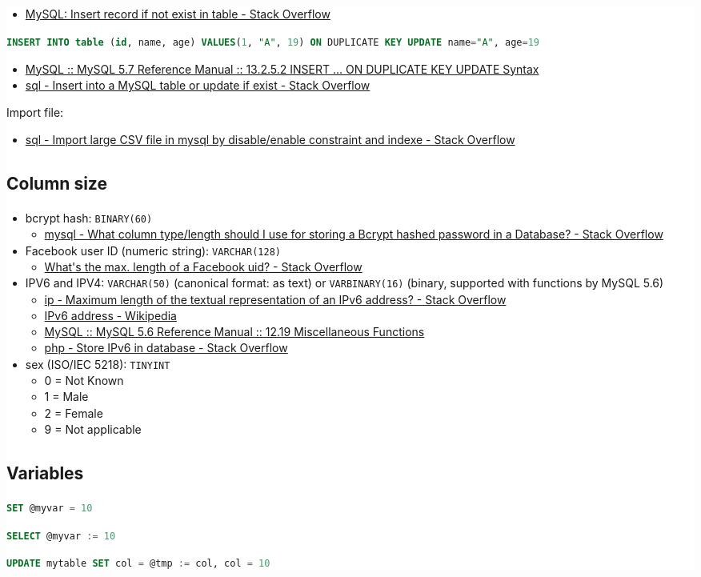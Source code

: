 - [MySQL: Insert record if not exist in table - Stack Overflow](https://stackoverflow.com/questions/3164505/mysql-insert-record-if-not-exists-in-table)

```sql
INSERT INTO table (id, name, age) VALUES(1, "A", 19) ON DUPLICATE KEY UPDATE name="A", age=19
```

- [MySQL :: MySQL 5.7 Reference Manual :: 13.2.5.2 INSERT ... ON DUPLICATE KEY UPDATE Syntax](https://dev.mysql.com/doc/refman/5.7/en/insert-on-duplicate.html)
- [sql - Insert into a MySQL table or update if exist - Stack Overflow](https://stackoverflow.com/questions/4205181/insert-into-a-mysql-table-or-update-if-exists)

Import file:

- [sql - Import large CSV file in mysql by disable/enable constraint and indexe - Stack Overflow](https://stackoverflow.com/questions/8486082/import-large-csv-file-in-mysql-by-disable-enable-constraints-and-indexes)

## Column size

- bcrypt hash: `BINARY(60)`
	- [mysql - What column type/length should I use for storing a Bcrypt hashed password in a Database? - Stack Overflow](https://stackoverflow.com/questions/5881169/what-column-type-length-should-i-use-for-storing-a-bcrypt-hashed-password-in-a-d)
- Facebook user ID (numeric string): `VARCHAR(128)`
	- [What's the max. length of a Facebook uid? - Stack Overflow](https://stackoverflow.com/questions/7566672/whats-the-max-length-of-a-facebook-uid)
- IPV6 and IPV4: `VARCHAR(50)` (canonical format: as text) or `VARBINARY(16)` (binary, supported with functions by MySQL 5.6)
	- [ip - Maximum length of the textual representation of an IPv6 address? - Stack Overflow](https://stackoverflow.com/questions/166132/maximum-length-of-the-textual-representation-of-an-ipv6-address)
	- [IPv6 address - Wikipedia](https://en.wikipedia.org/wiki/IPv6_address)
	- [MySQL :: MySQL 5.6 Reference Manual :: 12.19 Miscellaneous Functions](https://dev.mysql.com/doc/refman/5.6/en/miscellaneous-functions.html#function_inet6-aton)
	- [php - Store IPv6 in database - Stack Overflow](https://stackoverflow.com/questions/2049681/store-ipv6-in-database/4423041#4423041)
- sex (ISO/IEC 5218): `TINYINT`
	- 0 = Not Known
	- 1 = Male
	- 2 = Female
	- 9 = Not applicable

## Variables

```sql
SET @myvar = 10
```

```sql
SELECT @myvar := 10
```

```sql
UPDATE mytable SET col = @tmp := col, col = 10
```
